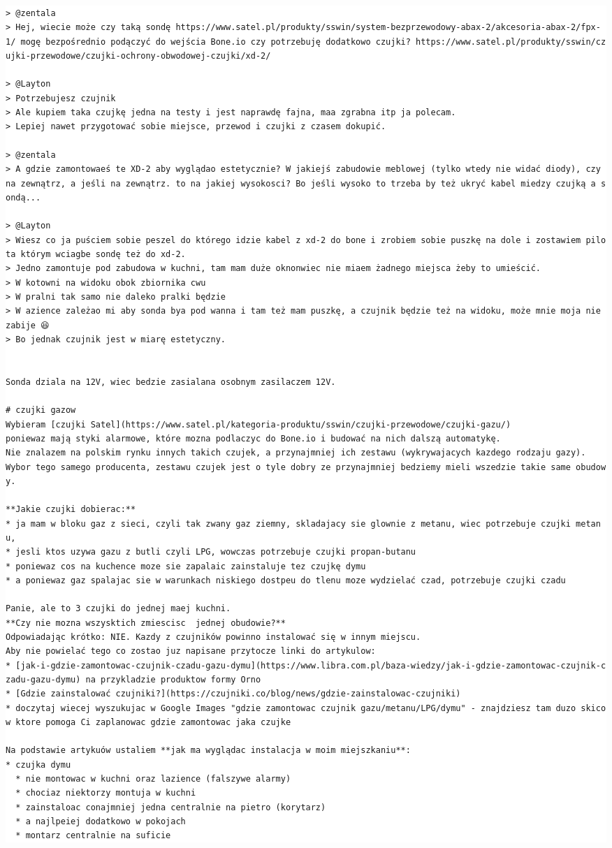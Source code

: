 ````
> @zentala
> Hej, wiecie może czy taką sondę https://www.satel.pl/produkty/sswin/system-bezprzewodowy-abax-2/akcesoria-abax-2/fpx-1/ mogę bezpośrednio podączyć do wejścia Bone.io czy potrzebuję dodatkowo czujki? https://www.satel.pl/produkty/sswin/czujki-przewodowe/czujki-ochrony-obwodowej-czujki/xd-2/

> @Layton
> Potrzebujesz czujnik
> Ale kupiem taka czujkę jedna na testy i jest naprawdę fajna, maa zgrabna itp ja polecam.
> Lepiej nawet przygotować sobie miejsce, przewod i czujki z czasem dokupić.

> @zentala
> A gdzie zamontowaeś te XD-2 aby wyglądao estetycznie? W jakiejś zabudowie meblowej (tylko wtedy nie widać diody), czy na zewnątrz, a jeśli na zewnątrz. to na jakiej wysokosci? Bo jeśli wysoko to trzeba by też ukryć kabel miedzy czujką a sondą...

> @Layton
> Wiesz co ja puściem sobie peszel do którego idzie kabel z xd-2 do bone i zrobiem sobie puszkę na dole i zostawiem pilota którym wciagbe sondę też do xd-2.
> Jedno zamontuje pod zabudowa w kuchni, tam mam duże oknonwiec nie miaem żadnego miejsca żeby to umieścić.
> W kotowni na widoku obok zbiornika cwu
> W pralni tak samo nie daleko pralki będzie
> W azience zależao mi aby sonda bya pod wanna i tam też mam puszkę, a czujnik będzie też na widoku, może mnie moja nie zabije 😆
> Bo jednak czujnik jest w miarę estetyczny.


Sonda dziala na 12V, wiec bedzie zasialana osobnym zasilaczem 12V.

# czujki gazow
Wybieram [czujki Satel](https://www.satel.pl/kategoria-produktu/sswin/czujki-przewodowe/czujki-gazu/)
poniewaz mają styki alarmowe, które mozna podlaczyc do Bone.io i budować na nich dalszą automatykę.
Nie znalazem na polskim rynku innych takich czujek, a przynajmniej ich zestawu (wykrywajacych kazdego rodzaju gazy).
Wybor tego samego producenta, zestawu czujek jest o tyle dobry ze przynajmniej bedziemy mieli wszedzie takie same obudowy.

**Jakie czujki dobierac:**
* ja mam w bloku gaz z sieci, czyli tak zwany gaz ziemny, skladajacy sie glownie z metanu, wiec potrzebuje czujki metanu,
* jesli ktos uzywa gazu z butli czyli LPG, wowczas potrzebuje czujki propan-butanu
* poniewaz cos na kuchence moze sie zapalaic zainstaluje tez czujkę dymu
* a poniewaz gaz spalajac sie w warunkach niskiego dostpeu do tlenu moze wydzielać czad, potrzebuje czujki czadu

Panie, ale to 3 czujki do jednej maej kuchni.
**Czy nie mozna wszysktich zmiescisc  jednej obudowie?**
Odpowiadając krótko: NIE. Kazdy z czujników powinno instalować się w innym miejscu.
Aby nie powielać tego co zostao juz napisane przytocze linki do artykulow:
* [jak-i-gdzie-zamontowac-czujnik-czadu-gazu-dymu](https://www.libra.com.pl/baza-wiedzy/jak-i-gdzie-zamontowac-czujnik-czadu-gazu-dymu) na przykladzie produktow formy Orno
* [Gdzie zainstalować czujniki?](https://czujniki.co/blog/news/gdzie-zainstalowac-czujniki)
* doczytaj wiecej wyszukujac w Google Images "gdzie zamontowac czujnik gazu/metanu/LPG/dymu" - znajdziesz tam duzo skicow ktore pomoga Ci zaplanowac gdzie zamontowac jaka czujke

Na podstawie artykuów ustaliem **jak ma wyglądac instalacja w moim miejszkaniu**:
* czujka dymu
  * nie montowac w kuchni oraz lazience (falszywe alarmy)
  * chociaz niektorzy montuja w kuchni
  * zainstaloac conajmniej jedna centralnie na pietro (korytarz)
  * a najlpeiej dodatkowo w pokojach
  * montarz centralnie na suficie
````